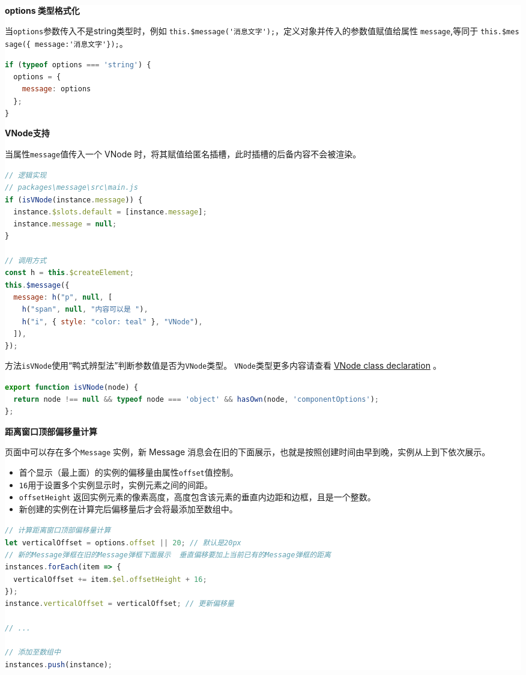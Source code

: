 **options 类型格式化**

当`options`参数传入不是string类型时，例如 `this.$message('消息文字');`，定义对象并传入的参数值赋值给属性 `message`,等同于 `this.$message({ message:'消息文字'});`。

```js
if (typeof options === 'string') {
  options = {
    message: options
  };
}
```

**VNode支持**

当属性`message`值传入一个 VNode 时，将其赋值给匿名插槽，此时插槽的后备内容不会被渲染。

```js
// 逻辑实现
// packages\message\src\main.js 
if (isVNode(instance.message)) {
  instance.$slots.default = [instance.message];
  instance.message = null;
}

// 调用方式
const h = this.$createElement;
this.$message({
  message: h("p", null, [
    h("span", null, "内容可以是 "),
    h("i", { style: "color: teal" }, "VNode"),
  ]),
});
```

方法`isVNode`使用“鸭式辨型法”判断参数值是否为`VNode`类型。 `VNode`类型更多内容请查看 [VNode class declaration](https://github.com/vuejs/vue/blob/dev/src/core/vdom/vnode.js) 。

```js
export function isVNode(node) {
  return node !== null && typeof node === 'object' && hasOwn(node, 'componentOptions');
};
```

**距离窗口顶部偏移量计算**

页面中可以存在多个`Message` 实例，新 Message 消息会在旧的下面展示，也就是按照创建时间由早到晚，实例从上到下依次展示。

* 首个显示（最上面）的实例的偏移量由属性`offset`值控制。
* `16`用于设置多个实例显示时，实例元素之间的间距。
* `offsetHeight` 返回实例元素的像素高度，高度包含该元素的垂直内边距和边框，且是一个整数。
* 新创建的实例在计算完后偏移量后才会将最添加至数组中。

```js
// 计算距离窗口顶部偏移量计算 
let verticalOffset = options.offset || 20; // 默认是20px
// 新的Message弹框在旧的Message弹框下面展示  垂直偏移要加上当前已有的Message弹框的距离
instances.forEach(item => {
  verticalOffset += item.$el.offsetHeight + 16; 
});
instance.verticalOffset = verticalOffset; // 更新偏移量

// ...

// 添加至数组中
instances.push(instance); 
```
